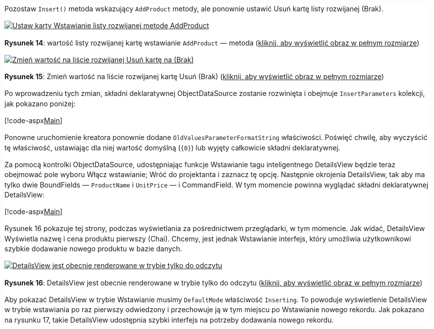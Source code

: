 Pozostaw `Insert()` metoda wskazujący `AddProduct` metody, ale ponownie ustawić Usuń kartę listy rozwijanej (Brak).


[![Ustaw karty Wstawianie listy rozwijanej metodę AddProduct](examining-the-events-associated-with-inserting-updating-and-deleting-cs/_static/image41.png)](examining-the-events-associated-with-inserting-updating-and-deleting-cs/_static/image40.png)

**Rysunek 14**: wartość listy rozwijanej kartę wstawianie `AddProduct` — metoda ([kliknij, aby wyświetlić obraz w pełnym rozmiarze](examining-the-events-associated-with-inserting-updating-and-deleting-cs/_static/image42.png))


[![Zmień wartość na liście rozwijanej Usuń kartę na (Brak)](examining-the-events-associated-with-inserting-updating-and-deleting-cs/_static/image44.png)](examining-the-events-associated-with-inserting-updating-and-deleting-cs/_static/image43.png)

**Rysunek 15**: Zmień wartość na liście rozwijanej kartę Usuń (Brak) ([kliknij, aby wyświetlić obraz w pełnym rozmiarze](examining-the-events-associated-with-inserting-updating-and-deleting-cs/_static/image45.png))


Po wprowadzeniu tych zmian, składni deklaratywnej ObjectDataSource zostanie rozwinięta i obejmuje `InsertParameters` kolekcji, jak pokazano poniżej:


[!code-aspx[Main](examining-the-events-associated-with-inserting-updating-and-deleting-cs/samples/sample8.aspx)]

Ponowne uruchomienie kreatora ponownie dodane `OldValuesParameterFormatString` właściwości. Poświęć chwilę, aby wyczyścić tę właściwość, ustawiając dla niej wartość domyślną (`{0}`) lub wyjęty całkowicie składni deklaratywnej.

Za pomocą kontrolki ObjectDataSource, udostępniając funkcje Wstawianie tagu inteligentnego DetailsView będzie teraz obejmować pole wyboru Włącz wstawianie; Wróć do projektanta i zaznacz tę opcję. Następnie okrojenia DetailsView, tak aby ma tylko dwie BoundFields — `ProductName` i `UnitPrice` — i CommandField. W tym momencie powinna wyglądać składni deklaratywnej DetailsView:


[!code-aspx[Main](examining-the-events-associated-with-inserting-updating-and-deleting-cs/samples/sample9.aspx)]

Rysunek 16 pokazuje tej strony, podczas wyświetlania za pośrednictwem przeglądarki, w tym momencie. Jak widać, DetailsView Wyświetla nazwę i cena produktu pierwszy (Chai). Chcemy, jest jednak Wstawianie interfejs, który umożliwia użytkownikowi szybkie dodawanie nowego produktu w bazie danych.


[![DetailsView jest obecnie renderowane w trybie tylko do odczytu](examining-the-events-associated-with-inserting-updating-and-deleting-cs/_static/image47.png)](examining-the-events-associated-with-inserting-updating-and-deleting-cs/_static/image46.png)

**Rysunek 16**: DetailsView jest obecnie renderowane w trybie tylko do odczytu ([kliknij, aby wyświetlić obraz w pełnym rozmiarze](examining-the-events-associated-with-inserting-updating-and-deleting-cs/_static/image48.png))


Aby pokazać DetailsView w trybie Wstawianie musimy `DefaultMode` właściwość `Inserting`. To powoduje wyświetlenie DetailsView w trybie wstawiania po raz pierwszy odwiedzony i przechowuje ją w tym miejscu po Wstawianie nowego rekordu. Jak pokazano na rysunku 17, takie DetailsView udostępnia szybki interfejs na potrzeby dodawania nowego rekordu.
